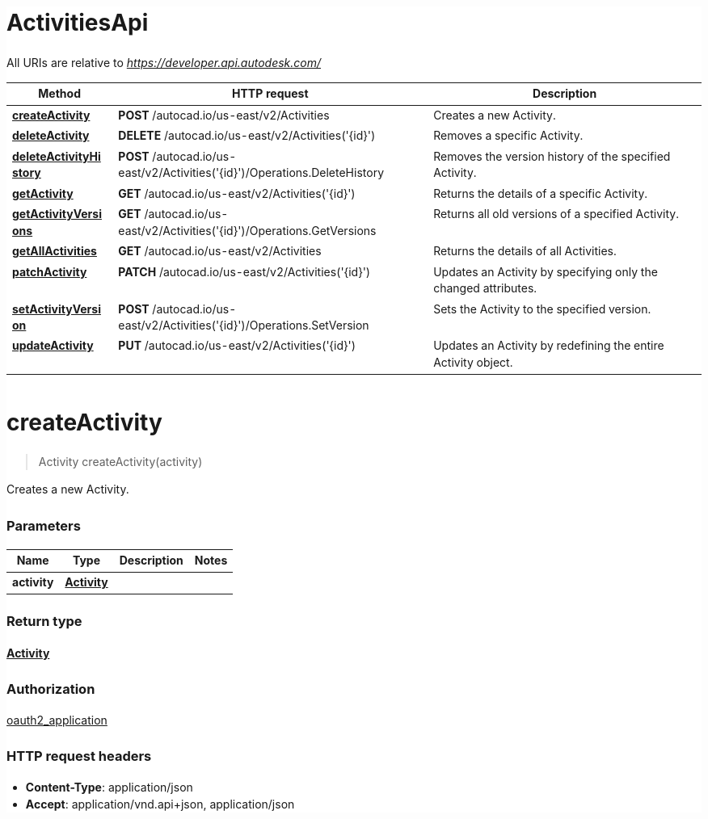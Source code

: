 # ActivitiesApi

All URIs are relative to *https://developer.api.autodesk.com/*

Method | HTTP request | Description
------------- | ------------- | -------------
[**createActivity**](ActivitiesApi.md#createActivity) | **POST** /autocad.io/us-east/v2/Activities | Creates a new Activity.
[**deleteActivity**](ActivitiesApi.md#deleteActivity) | **DELETE** /autocad.io/us-east/v2/Activities(&#39;{id}&#39;) | Removes a specific Activity.
[**deleteActivityHistory**](ActivitiesApi.md#deleteActivityHistory) | **POST** /autocad.io/us-east/v2/Activities(&#39;{id}&#39;)/Operations.DeleteHistory | Removes the version history of the specified Activity.
[**getActivity**](ActivitiesApi.md#getActivity) | **GET** /autocad.io/us-east/v2/Activities(&#39;{id}&#39;) | Returns the details of a specific Activity.
[**getActivityVersions**](ActivitiesApi.md#getActivityVersions) | **GET** /autocad.io/us-east/v2/Activities(&#39;{id}&#39;)/Operations.GetVersions | Returns all old versions of a specified Activity.
[**getAllActivities**](ActivitiesApi.md#getAllActivities) | **GET** /autocad.io/us-east/v2/Activities | Returns the details of all Activities.
[**patchActivity**](ActivitiesApi.md#patchActivity) | **PATCH** /autocad.io/us-east/v2/Activities(&#39;{id}&#39;) | Updates an Activity by specifying only the changed attributes.
[**setActivityVersion**](ActivitiesApi.md#setActivityVersion) | **POST** /autocad.io/us-east/v2/Activities(&#39;{id}&#39;)/Operations.SetVersion | Sets the Activity to the specified version.
[**updateActivity**](ActivitiesApi.md#updateActivity) | **PUT** /autocad.io/us-east/v2/Activities(&#39;{id}&#39;) | Updates an Activity by redefining the entire Activity object.


<a name="createActivity"></a>
# **createActivity**
> Activity createActivity(activity)

Creates a new Activity.

### Parameters

Name | Type | Description  | Notes
------------- | ------------- | ------------- | -------------
 **activity** | [**Activity**](Activity.md)|  |

### Return type

[**Activity**](Activity.md)

### Authorization

[oauth2_application](../README.md#authentication)

### HTTP request headers

 - **Content-Type**: application/json
 - **Accept**: application/vnd.api+json, application/json
